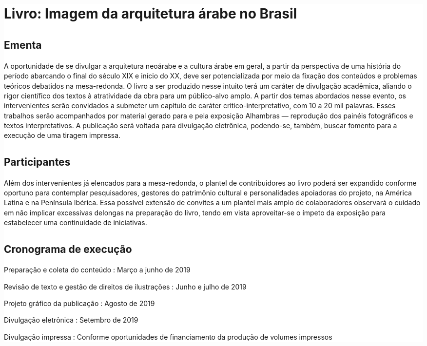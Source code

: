 
Livro: Imagem da arquitetura árabe no Brasil
============================================

Ementa
------

A oportunidade de se divulgar a arquitetura neoárabe
e a cultura árabe em geral, a partir da perspectiva de uma
história do período abarcando o final do século XIX e início
do XX, deve ser potencializada por meio da fixação dos
conteúdos e problemas teóricos debatidos na mesa-redonda.
O livro a ser produzido nesse intuito terá um caráter de
divulgação acadêmica, aliando o rigor científico dos textos
à atratividade da obra para um público-alvo amplo. A partir
dos temas abordados nesse evento, os intervenientes serão
convidados a submeter um capítulo de caráter
crítico-interpretativo, com 10 a 20 mil palavras. Esses
trabalhos serão acompanhados por material gerado para e pela
exposição Alhambras — reprodução dos painéis fotográficos
e textos interpretativos. A publicação será voltada para
divulgação eletrônica, podendo-se, também, buscar fomento
para a execução de uma tiragem impressa.


Participantes
-------------

Além dos intervenientes já elencados para a mesa-redonda,
o plantel de contribuidores ao livro poderá ser expandido
conforme oportuno para contemplar pesquisadores, gestores do
patrimônio cultural e personalidades apoiadoras do projeto,
na América Latina e na Península Ibérica. Essa possível
extensão de convites a um plantel mais amplo de
colaboradores observará o cuidado em não implicar excessivas
delongas na preparação do livro, tendo em vista
aproveitar-se o ímpeto da exposição para estabelecer uma
continuidade de iniciativas.


Cronograma de execução
----------------------

Preparação e coleta do conteúdo
: Março a junho de 2019

Revisão de texto e gestão de direitos de ilustrações
: Junho e julho de 2019

Projeto gráfico da publicação
: Agosto de 2019

Divulgação eletrônica
: Setembro de 2019

Divulgação impressa
: Conforme oportunidades de financiamento da produção de volumes impressos
